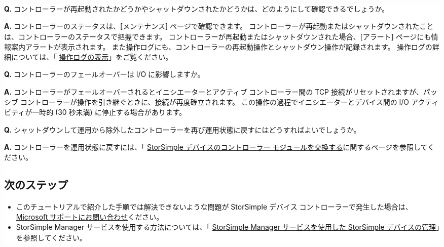 **Q.** コントローラーが再起動されたかどうかやシャットダウンされたかどうかは、どのようにして確認できるでしょうか。

**A.** コントローラーのステータスは、[メンテナンス] ページで確認できます。 コントローラーが再起動またはシャットダウンされたことは、コントローラーのステータスで把握できます。 コントローラーが再起動またはシャットダウンされた場合、[アラート] ページにも情報案内アラートが表示されます。 また操作ログにも、コントローラーの再起動操作とシャットダウン操作が記録されます。 操作ログの詳細については、「 [操作ログの表示](storsimple-service-dashboard.md#view-the-operations-logs)」をご覧ください。

**Q.** コントローラーのフェールオーバーは I/O に影響しますか。

**A.** コントローラーがフェールオーバーされるとイニシエーターとアクティブ コントローラー間の TCP 接続がリセットされますが、パッシブ コントローラーが操作を引き継ぐときに、接続が再度確立されます。 この操作の過程でイニシエーターとデバイス間の I/O アクティビティが一時的 (30 秒未満) に停止する場合があります。

**Q.** シャットダウンして運用から除外したコントローラーを再び運用状態に戻すにはどうすればよいでしょうか。

**A.** コントローラーを運用状態に戻すには、「 [StorSimple デバイスのコントローラー モジュールを交換する](storsimple-controller-replacement.md)に関するページを参照してください。

## <a name="next-steps"></a>次のステップ
* このチュートリアルで紹介した手順では解決できないような問題が StorSimple デバイス コントローラーで発生した場合は、 [Microsoft サポートにお問い合わせ](storsimple-contact-microsoft-support.md)ください。
* StorSimple Manager サービスを使用する方法については、「 [StorSimple Manager サービスを使用した StorSimple デバイスの管理](storsimple-manager-service-administration.md)」を参照してください。

